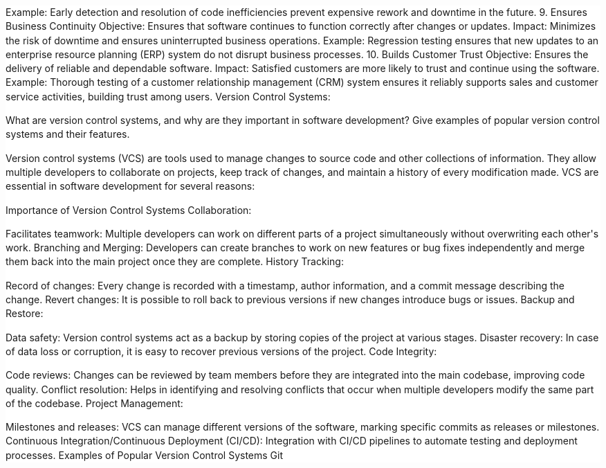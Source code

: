 Example: Early detection and resolution of code inefficiencies prevent expensive rework and downtime in the future.
9. Ensures Business Continuity
Objective: Ensures that software continues to function correctly after changes or updates.
Impact: Minimizes the risk of downtime and ensures uninterrupted business operations.
Example: Regression testing ensures that new updates to an enterprise resource planning (ERP) system do not disrupt business processes.
10. Builds Customer Trust
Objective: Ensures the delivery of reliable and dependable software.
Impact: Satisfied customers are more likely to trust and continue using the software.
Example: Thorough testing of a customer relationship management (CRM) system ensures it reliably supports sales and customer service activities, building trust among users.
Version Control Systems:

What are version control systems, and why are they important in software development? Give examples of popular version control systems and their features.


Version control systems (VCS) are tools used to manage changes to source code and other collections of information. They allow multiple developers to collaborate on projects, keep track of changes, and maintain a history of every modification made. VCS are essential in software development for several reasons:

Importance of Version Control Systems
Collaboration:

Facilitates teamwork: Multiple developers can work on different parts of a project simultaneously without overwriting each other's work.
Branching and Merging: Developers can create branches to work on new features or bug fixes independently and merge them back into the main project once they are complete.
History Tracking:

Record of changes: Every change is recorded with a timestamp, author information, and a commit message describing the change.
Revert changes: It is possible to roll back to previous versions if new changes introduce bugs or issues.
Backup and Restore:

Data safety: Version control systems act as a backup by storing copies of the project at various stages.
Disaster recovery: In case of data loss or corruption, it is easy to recover previous versions of the project.
Code Integrity:

Code reviews: Changes can be reviewed by team members before they are integrated into the main codebase, improving code quality.
Conflict resolution: Helps in identifying and resolving conflicts that occur when multiple developers modify the same part of the codebase.
Project Management:

Milestones and releases: VCS can manage different versions of the software, marking specific commits as releases or milestones.
Continuous Integration/Continuous Deployment (CI/CD): Integration with CI/CD pipelines to automate testing and deployment processes.
Examples of Popular Version Control Systems
Git

